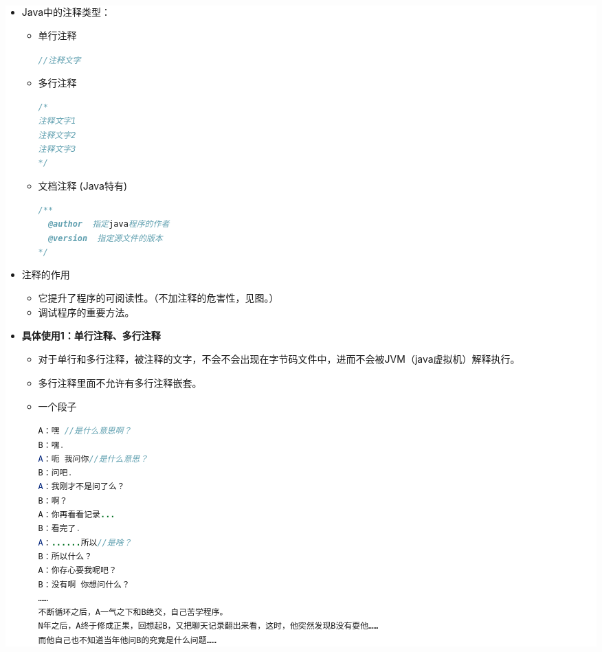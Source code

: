 - Java中的注释类型：

  - 单行注释

    ```java
    //注释文字
    ```

  - 多行注释

    ```java
    /* 
    注释文字1 
    注释文字2
    注释文字3
    */
    ```

  - 文档注释 (Java特有)

    ```java
    /**
      @author  指定java程序的作者
      @version  指定源文件的版本
    */ 
    ```

- 注释的作用
  - 它提升了程序的可阅读性。（不加注释的危害性，见图。）
  - 调试程序的重要方法。

- **具体使用1：单行注释、多行注释**
  - 对于单行和多行注释，被注释的文字，不会不会出现在字节码文件中，进而不会被JVM（java虚拟机）解释执行。

  - 多行注释里面不允许有多行注释嵌套。

  - 一个段子

    ```java
    A：嘿 //是什么意思啊？
    B：嘿.
    A：呃 我问你//是什么意思？
    B：问吧.
    A：我刚才不是问了么？
    B：啊？
    A：你再看看记录...
    B：看完了.
    A：......所以//是啥？
    B：所以什么？
    A：你存心耍我呢吧？
    B：没有啊 你想问什么？
    ……
    不断循环之后，A一气之下和B绝交，自己苦学程序。
    N年之后，A终于修成正果，回想起B，又把聊天记录翻出来看，这时，他突然发现B没有耍他……
    而他自己也不知道当年他问B的究竟是什么问题……
    ```
